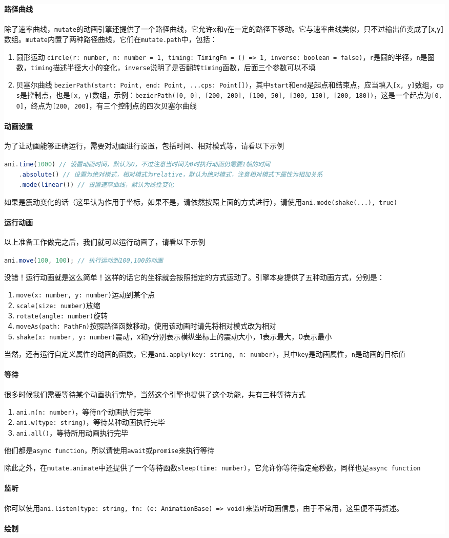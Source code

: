 #### 路径曲线

除了速率曲线，`mutate`的动画引擎还提供了一个路径曲线，它允许`x`和`y`在一定的路径下移动。它与速率曲线类似，只不过输出值变成了\[x,y\]数组。`mutate`内置了两种路径曲线，它们在`mutate.path`中，包括：

1. 圆形运动 `circle(r: number, n: number = 1, timing: TimingFn = () => 1, inverse: boolean = false)`，`r`是圆的半径，`n`是圈数，`timing`描述半径大小的变化，`inverse`说明了是否翻转`timing`函数，后面三个参数可以不填

2. 贝塞尔曲线 `bezierPath(start: Point, end: Point, ...cps: Point[])`，其中`start`和`end`是起点和结束点，应当填入`[x, y]`数组，`cps`是控制点，也是`[x, y]`数组，示例：`bezierPath([0, 0], [200, 200], [100, 50], [300, 150], [200, 180])`，这是一个起点为`[0, 0]`，终点为`[200, 200]`，有三个控制点的四次贝塞尔曲线

#### 动画设置

为了让动画能够正确运行，需要对动画进行设置，包括时间、相对模式等，请看以下示例

```js
ani.time(1000) // 设置动画时间，默认为0，不过注意当时间为0时执行动画仍需要1帧的时间
    .absolute() // 设置为绝对模式，相对模式为relative，默认为绝对模式，注意相对模式下属性为相加关系
    .mode(linear()) // 设置速率曲线，默认为线性变化
```

如果是震动变化的话（这里认为作用于坐标，如果不是，请依然按照上面的方式进行），请使用`ani.mode(shake(...), true)`

#### 运行动画

以上准备工作做完之后，我们就可以运行动画了，请看以下示例

```js
ani.move(100, 100); // 执行运动到100,100的动画
```

没错！运行动画就是这么简单！这样的话它的坐标就会按照指定的方式运动了。引擎本身提供了五种动画方式，分别是：

1. `move(x: number, y: number)`运动到某个点
2. `scale(size: number)`放缩
3. `rotate(angle: number)`旋转
4. `moveAs(path: PathFn)`按照路径函数移动，使用该动画时请先将相对模式改为相对
5. `shake(x: number, y: number)`震动，x和y分别表示横纵坐标上的震动大小，1表示最大，0表示最小

当然，还有运行自定义属性的动画的函数，它是`ani.apply(key: string, n: number)`，其中`key`是动画属性，`n`是动画的目标值

#### 等待

很多时候我们需要等待某个动画执行完毕，当然这个引擎也提供了这个功能，共有三种等待方式

1. `ani.n(n: number)`，等待n个动画执行完毕
2. `ani.w(type: string)`，等待某种动画执行完毕
3. `ani.all()`，等待所用动画执行完毕

他们都是`async function`，所以请使用`await`或`promise`来执行等待

除此之外，在`mutate.animate`中还提供了一个等待函数`sleep(time: number)`，它允许你等待指定毫秒数，同样也是`async function`

#### 监听

你可以使用`ani.listen(type: string, fn: (e: AnimationBase) => void)`来监听动画信息，由于不常用，这里便不再赘述。

#### 绘制
